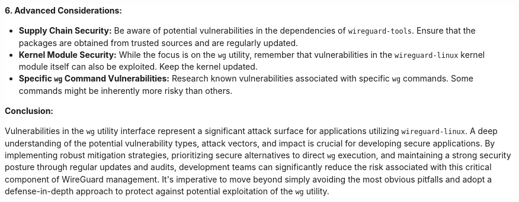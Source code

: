 **6. Advanced Considerations:**

* **Supply Chain Security:**  Be aware of potential vulnerabilities in the dependencies of `wireguard-tools`. Ensure that the packages are obtained from trusted sources and are regularly updated.
* **Kernel Module Security:** While the focus is on the `wg` utility, remember that vulnerabilities in the `wireguard-linux` kernel module itself can also be exploited. Keep the kernel updated.
* **Specific `wg` Command Vulnerabilities:**  Research known vulnerabilities associated with specific `wg` commands. Some commands might be inherently more risky than others.

**Conclusion:**

Vulnerabilities in the `wg` utility interface represent a significant attack surface for applications utilizing `wireguard-linux`. A deep understanding of the potential vulnerability types, attack vectors, and impact is crucial for developing secure applications. By implementing robust mitigation strategies, prioritizing secure alternatives to direct `wg` execution, and maintaining a strong security posture through regular updates and audits, development teams can significantly reduce the risk associated with this critical component of WireGuard management. It's imperative to move beyond simply avoiding the most obvious pitfalls and adopt a defense-in-depth approach to protect against potential exploitation of the `wg` utility.
